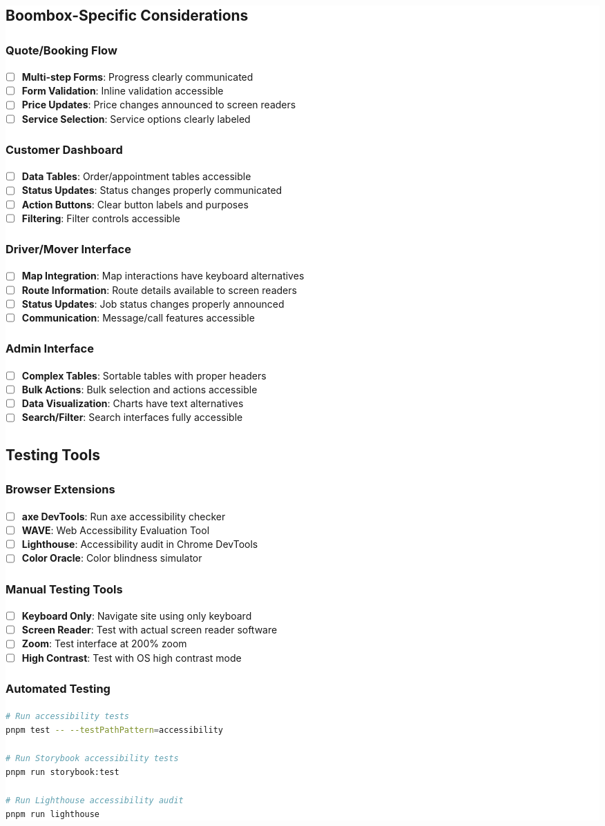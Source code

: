## Boombox-Specific Considerations

### Quote/Booking Flow

- [ ] **Multi-step Forms**: Progress clearly communicated
- [ ] **Form Validation**: Inline validation accessible
- [ ] **Price Updates**: Price changes announced to screen readers
- [ ] **Service Selection**: Service options clearly labeled

### Customer Dashboard

- [ ] **Data Tables**: Order/appointment tables accessible
- [ ] **Status Updates**: Status changes properly communicated
- [ ] **Action Buttons**: Clear button labels and purposes
- [ ] **Filtering**: Filter controls accessible

### Driver/Mover Interface

- [ ] **Map Integration**: Map interactions have keyboard alternatives
- [ ] **Route Information**: Route details available to screen readers
- [ ] **Status Updates**: Job status changes properly announced
- [ ] **Communication**: Message/call features accessible

### Admin Interface

- [ ] **Complex Tables**: Sortable tables with proper headers
- [ ] **Bulk Actions**: Bulk selection and actions accessible
- [ ] **Data Visualization**: Charts have text alternatives
- [ ] **Search/Filter**: Search interfaces fully accessible

## Testing Tools

### Browser Extensions

- [ ] **axe DevTools**: Run axe accessibility checker
- [ ] **WAVE**: Web Accessibility Evaluation Tool
- [ ] **Lighthouse**: Accessibility audit in Chrome DevTools
- [ ] **Color Oracle**: Color blindness simulator

### Manual Testing Tools

- [ ] **Keyboard Only**: Navigate site using only keyboard
- [ ] **Screen Reader**: Test with actual screen reader software
- [ ] **Zoom**: Test interface at 200% zoom
- [ ] **High Contrast**: Test with OS high contrast mode

### Automated Testing

```bash
# Run accessibility tests
pnpm test -- --testPathPattern=accessibility

# Run Storybook accessibility tests
pnpm run storybook:test

# Run Lighthouse accessibility audit
pnpm run lighthouse
```
